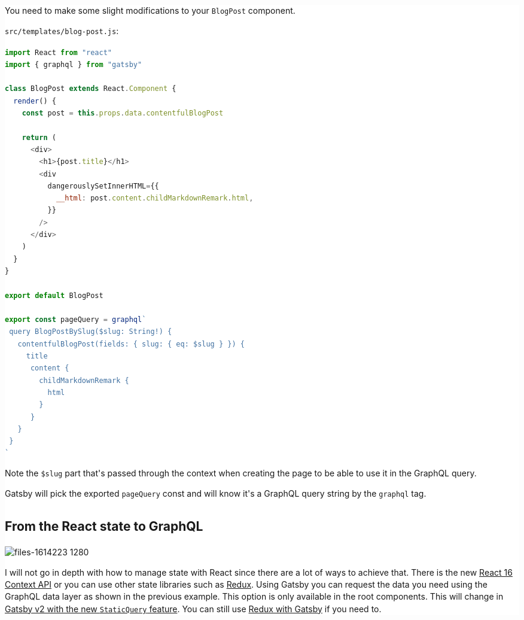 You need to make some slight modifications to your `BlogPost` component.

`src/templates/blog-post.js`:

```js
import React from "react"
import { graphql } from "gatsby"

class BlogPost extends React.Component {
  render() {
    const post = this.props.data.contentfulBlogPost

    return (
      <div>
        <h1>{post.title}</h1>
        <div
          dangerouslySetInnerHTML={{
            __html: post.content.childMarkdownRemark.html,
          }}
        />
      </div>
    )
  }
}

export default BlogPost

export const pageQuery = graphql`
 query BlogPostBySlug($slug: String!) {
   contentfulBlogPost(fields: { slug: { eq: $slug } }) {
     title
      content {
        childMarkdownRemark {
          html
        }
      }
   }
 }
`
```

Note the `$slug` part that's passed through the context when creating the page to be able to use it in the GraphQL query.

Gatsby will pick the exported `pageQuery` const and will know it's a GraphQL query string by the `graphql` tag.

## From the React state to GraphQL

![files-1614223 1280](https://images.ctfassets.net/4x6byznv2pet/xodXA1B5OCGKW6eAkqi8e/47789915812c2ab95512f97efb1fcb79/files-1614223_1280.jpg)

I will not go in depth with how to manage state with React since there are a lot of ways to achieve that. There is the new [React 16 Context API](https://reactjs.org/docs/context.html) or you can use other state libraries such as [Redux](https://github.com/reduxjs/react-redux). Using Gatsby you can request the data you need using the GraphQL data layer as shown in the previous example. This option is only available in the root components. This will change in [Gatsby v2 with the new `StaticQuery` feature](https://www.gatsbyjs.org/docs/static-query/). You can still use [Redux with Gatsby](https://github.com/gatsbyjs/gatsby/tree/master/examples/using-redux) if you need to.
